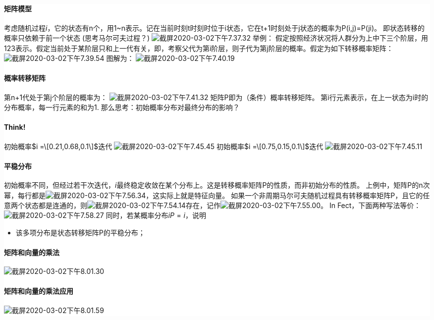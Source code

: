 #### 矩阵模型

考虑随机过程$i$，它的状态有n个，用1~n表示。记在当前时刻t时刻时位于i状态，它在t+1时刻处于j状态的概率为P(i,j)=P(ji)。
即状态转移的概率只依赖于前一个状态
(思考马尔可夫过程？)
![截屏2020-03-02下午7.37.32](https://img.wush.cc/16311014153224.png?imageView2/0/format/webp/q/80)
举例：
假定按照经济状况将人群分为上中下三个阶层，用123表示。假定当前处于某阶层只和上一代有关，即，考察父代为第i阶层，则子代为第j阶层的概率。假定为如下转移概率矩阵：
![截屏2020-03-02下午7.39.54](https://img.wush.cc/16311014152455.png?imageView2/0/format/webp/q/80)
图解为：
![截屏2020-03-02下午7.40.19](https://img.wush.cc/16311014154720.png?imageView2/0/format/webp/q/80)

#### 概率转移矩阵

第n+1代处于第j个阶层的概率为：
![截屏2020-03-02下午7.41.32](https://img.wush.cc/16311014153717.png?imageView2/0/format/webp/q/80)
矩阵P即为（条件）概率转移矩阵。
第i行元素表示，在上一状态为i时的分布概率，每一行元素的和为1.
那么思考：初始概率分布对最终分布的影响？

#### Think!

初始概率$i =\[0.21,0.68,0.1\]$迭代
![截屏2020-03-02下午7.45.45](https://img.wush.cc/16311014155011.png?imageView2/0/format/webp/q/80)
初始概率$i =\[0.75,0.15,0.1\]$迭代
![截屏2020-03-02下午7.45.11](https://img.wush.cc/16311014156482.png?imageView2/0/format/webp/q/80)

#### 平稳分布

初始概率不同，但经过若干次迭代，$i$最终稳定收敛在某个分布上。这是转移概率矩阵P的性质，而非初始分布的性质。
上例中，矩阵P的n次幂，每行都是![截屏2020-03-02下午7.56.34](https://img.wush.cc/16311014153661.png?imageView2/0/format/webp/q/80)，这实际上就是特征向量。
如果一个非周期马尔可夫随机过程具有转移概率矩阵P，且它的任意两个状态都是连通的，则![截屏2020-03-02下午7.54.14](https://img.wush.cc/16311014154025.png)存在，记作![截屏2020-03-02下午7.55.00](https://img.wush.cc/16311014154209.png?imageView2/0/format/webp/q/80)。
In Fect，下面两种写法等价：
![截屏2020-03-02下午7.58.27](https://img.wush.cc/16311014154861.png?imageView2/0/format/webp/q/80)
同时，若某概率分布$i P=i$，说明

* 该多项分布是状态转移矩阵P的平稳分布；

#### 矩阵和向量的乘法

![截屏2020-03-02下午8.01.30](https://img.wush.cc/16311014156719.png?imageView2/0/format/webp/q/80)

#### 矩阵和向量的乘法应用

![截屏2020-03-02下午8.01.59](https://img.wush.cc/16311014160206.png?imageView2/0/format/webp/q/80)
